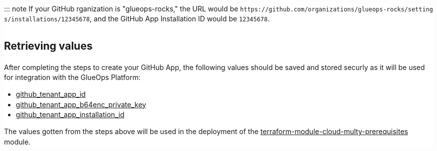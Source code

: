 
::: note
If your GitHub rganization is "glueops-rocks," the URL would be `https://github.com/organizations/glueops-rocks/settings/installations/12345678`, and the GitHub App Installation ID would be `12345678`.

## Retrieving values

After completing the steps to create your GitHub App, the following values should be saved and stored securly as it will be used for integration with the GlueOps Platform:

- [github_tenant_app_id](#create-the-github-app-id)
- [github_tenant_app_b64enc_private_key](#generate-the-private-key)
- [github_tenant_app_installation_id](#get-installation-id)

The values gotten from the steps above will be used in the deployment of the [terraform-module-cloud-multy-prerequisites](https://github.com/GlueOps/terraform-module-cloud-multy-prerequisites) module.
